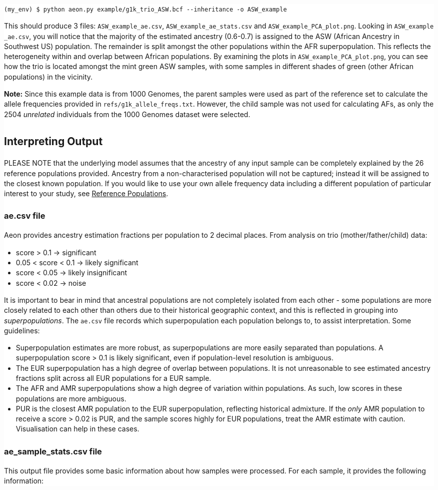 ```
(my_env) $ python aeon.py example/g1k_trio_ASW.bcf --inheritance -o ASW_example
```

This should produce 3 files: `ASW_example_ae.csv`, `ASW_example_ae_stats.csv` and `ASW_example_PCA_plot.png`. Looking in `ASW_example_ae.csv`, you will notice that the majority of the estimated ancestry (0.6-0.7) is assigned to the ASW (African Ancestry in Southwest US) population. The remainder is split amongst the other populations within the AFR superpopulation. This reflects the heterogeneity within and overlap between African populations. By examining the plots in `ASW_example_PCA_plot.png`, you can see how the trio is located amongst the mint green ASW samples, with some samples in different shades of green (other African populations) in the vicinity.

**Note:** Since this example data is from 1000 Genomes, the parent samples were used as part of the reference set to calculate the allele frequencies provided in `refs/g1k_allele_freqs.txt`.
However, the child sample was not used for calculating AFs, as only the 2504 _unrelated_ individuals from the 1000 Genomes dataset were selected.

## Interpreting Output ##

PLEASE NOTE that the underlying model assumes that the ancestry of any input sample can be completely explained by the 26 reference populations provided. Ancestry from a non-characterised population will not be captured; instead it will be assigned to the closest known population. If you would like to use your own allele frequency data including a different population of particular interest to your study, see [Reference Populations](#markdown-header-reference-populations).

### ae.csv file ###

Aeon provides ancestry estimation fractions per population to 2 decimal places. From analysis on trio (mother/father/child) data:

- score > 0.1    -> significant
- 0.05 < score < 0.1  -> likely significant
- score < 0.05   -> likely insignificant
- score < 0.02   -> noise

It is important to bear in mind that ancestral populations are not completely isolated from each other - some populations are more closely related to each other than others due to their historical geographic context, and this is reflected in grouping into _superpopulations_. The `ae.csv` file records which superpopulation each population belongs to, to assist interpretation. Some guidelines:

- Superpopulation estimates are more robust, as superpopulations are more easily separated than populations. A superpopulation score > 0.1 is likely significant, even if population-level resolution is ambiguous.
- The EUR superpopulation has a high degree of overlap between populations. It is not unreasonable to see estimated ancestry fractions split across all EUR populations for a EUR sample.
- The AFR and AMR superpopulations show a high degree of variation within populations. As such, low scores in these populations are more ambiguous.
- PUR is the closest AMR population to the EUR superpopulation, reflecting historical admixture. If the _only_ AMR population to receive a score > 0.02 is PUR, and the sample scores highly for EUR populations, treat the AMR estimate with caution. Visualisation can help in these cases.

### ae_sample_stats.csv file ###

This output file provides some basic information about how samples were processed. For each sample, it provides the following information:

